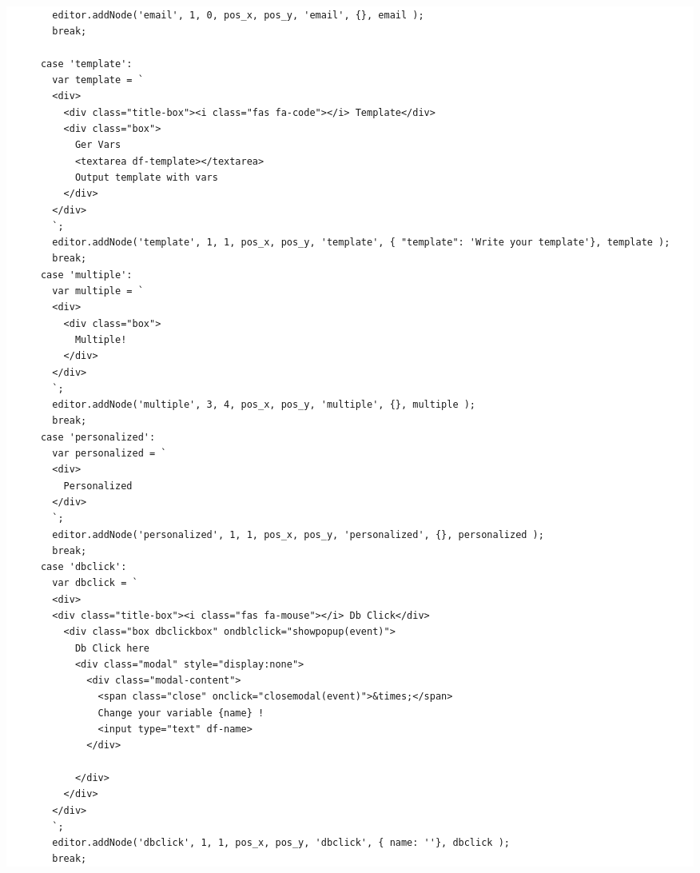             editor.addNode('email', 1, 0, pos_x, pos_y, 'email', {}, email );
            break;

          case 'template':
            var template = `
            <div>
              <div class="title-box"><i class="fas fa-code"></i> Template</div>
              <div class="box">
                Ger Vars
                <textarea df-template></textarea>
                Output template with vars
              </div>
            </div>
            `;
            editor.addNode('template', 1, 1, pos_x, pos_y, 'template', { "template": 'Write your template'}, template );
            break;
          case 'multiple':
            var multiple = `
            <div>
              <div class="box">
                Multiple!
              </div>
            </div>
            `;
            editor.addNode('multiple', 3, 4, pos_x, pos_y, 'multiple', {}, multiple );
            break;
          case 'personalized':
            var personalized = `
            <div>
              Personalized
            </div>
            `;
            editor.addNode('personalized', 1, 1, pos_x, pos_y, 'personalized', {}, personalized );
            break;
          case 'dbclick':
            var dbclick = `
            <div>
            <div class="title-box"><i class="fas fa-mouse"></i> Db Click</div>
              <div class="box dbclickbox" ondblclick="showpopup(event)">
                Db Click here
                <div class="modal" style="display:none">
                  <div class="modal-content">
                    <span class="close" onclick="closemodal(event)">&times;</span>
                    Change your variable {name} !
                    <input type="text" df-name>
                  </div>

                </div>
              </div>
            </div>
            `;
            editor.addNode('dbclick', 1, 1, pos_x, pos_y, 'dbclick', { name: ''}, dbclick );
            break;
